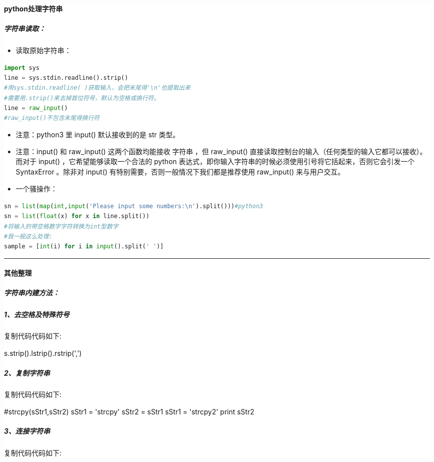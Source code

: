 #### python处理字符串

##### 字符串读取：

- 读取原始字符串：

```python
import sys
line = sys.stdin.readline().strip()
#用sys.stdin.readline( )获取输入，会把末尾得'\n'也提取出来
#需要用.strip()来去掉首位符号，默认为空格或换行符。
line = raw_input()
#raw_input()不包含末尾得换行符
```

- 注意：python3 里 input() 默认接收到的是 str 类型。
- 注意：input() 和 raw_input() 这两个函数均能接收 字符串 ，但 raw_input() 直接读取控制台的输入（任何类型的输入它都可以接收）。而对于 input() ，它希望能够读取一个合法的 python 表达式，即你输入字符串的时候必须使用引号将它括起来，否则它会引发一个 SyntaxError 。除非对 input() 有特别需要，否则一般情况下我们都是推荐使用 raw_input() 来与用户交互。

- 一个骚操作：

```python
sn = list(map(int,input('Please input some numbers:\n').split()))#python3
sn = list(float(x) for x in line.split())
#将输入的带空格数字字符转换为int型数字
#我一般这么处理:
sample = [int(i) for i in input().split(' ')]
```

---



#### 其他整理

##### 字符串内建方法：

##### 1、去空格及特殊符号

复制代码代码如下:

s.strip().lstrip().rstrip(',')

##### **2、复制字符串**

复制代码代码如下:

\#strcpy(sStr1,sStr2)
sStr1 = 'strcpy'
sStr2 = sStr1
sStr1 = 'strcpy2'
print sStr2



##### **3、连接字符串**

复制代码代码如下:
